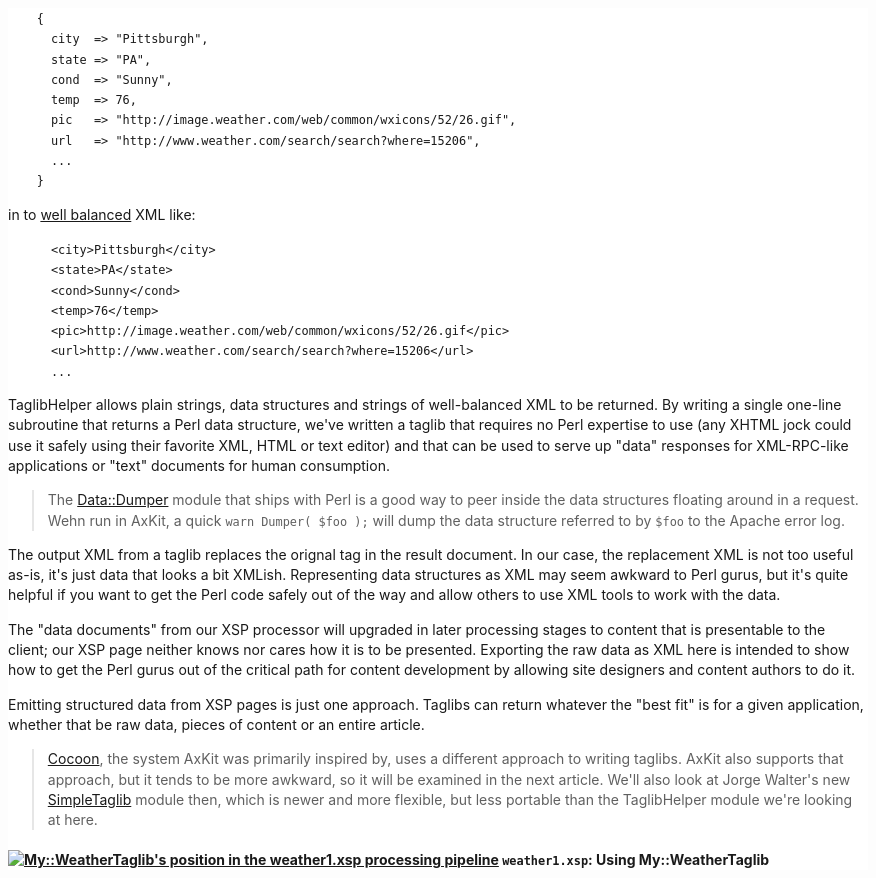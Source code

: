         {
          city  => "Pittsburgh",
          state => "PA",
          cond  => "Sunny",
          temp  => 76,
          pic   => "http://image.weather.com/web/common/wxicons/52/26.gif",
          url   => "http://www.weather.com/search/search?where=15206",
          ...
        }

in to [well balanced](http://www.w3.org/TR/xml-fragment#defn-well-balanced) XML like:

          <city>Pittsburgh</city>
          <state>PA</state>
          <cond>Sunny</cond>
          <temp>76</temp>
          <pic>http://image.weather.com/web/common/wxicons/52/26.gif</pic>
          <url>http://www.weather.com/search/search?where=15206</url>
          ...

TaglibHelper allows plain strings, data structures and strings of well-balanced XML to be returned. By writing a single one-line subroutine that returns a Perl data structure, we've written a taglib that requires no Perl expertise to use (any XHTML jock could use it safely using their favorite XML, HTML or text editor) and that can be used to serve up "data" responses for XML-RPC-like applications or "text" documents for human consumption.

> The [Data::Dumper](http://theoryx5.uwinnipeg.ca/CPAN/data/Data-Dumper/Dumper.html) module that ships with Perl is a good way to peer inside the data structures floating around in a request. Wehn run in AxKit, a quick `warn Dumper( $foo );` will dump the data structure referred to by `$foo` to the Apache error log.

The output XML from a taglib replaces the orignal tag in the result document. In our case, the replacement XML is not too useful as-is, it's just data that looks a bit XMLish. Representing data structures as XML may seem awkward to Perl gurus, but it's quite helpful if you want to get the Perl code safely out of the way and allow others to use XML tools to work with the data.

The "data documents" from our XSP processor will upgraded in later processing stages to content that is presentable to the client; our XSP page neither knows nor cares how it is to be presented. Exporting the raw data as XML here is intended to show how to get the Perl gurus out of the critical path for content development by allowing site designers and content authors to do it.

Emitting structured data from XSP pages is just one approach. Taglibs can return whatever the "best fit" is for a given application, whether that be raw data, pieces of content or an entire article.

> [Cocoon](http://xml.apache.org/cocoon/), the system AxKit was primarily inspired by, uses a different approach to writing taglibs. AxKit also supports that approach, but it tends to be more awkward, so it will be examined in the next article. We'll also look at Jorge Walter's new [SimpleTaglib](http://search.cpan.org/doc/MSERGEANT/AxKit-1.51/lib/Apache/AxKit/Language/XSP/SimpleTaglib.pm) module then, which is newer and more flexible, but less portable than the TaglibHelper module we're looking at here.

<span id="weather1.xsp"></span>
#### <a href="#weather1_flow.png" id="weather1_flow_weather_xsp.png"><img src="/images/_pub_2002_04_16_axkit/weather1_flow_weather_xsp.png" alt="My::WeatherTaglib&#39;s position in the weather1.xsp processing pipeline" /></a> `weather1.xsp`: Using My::WeatherTaglib
